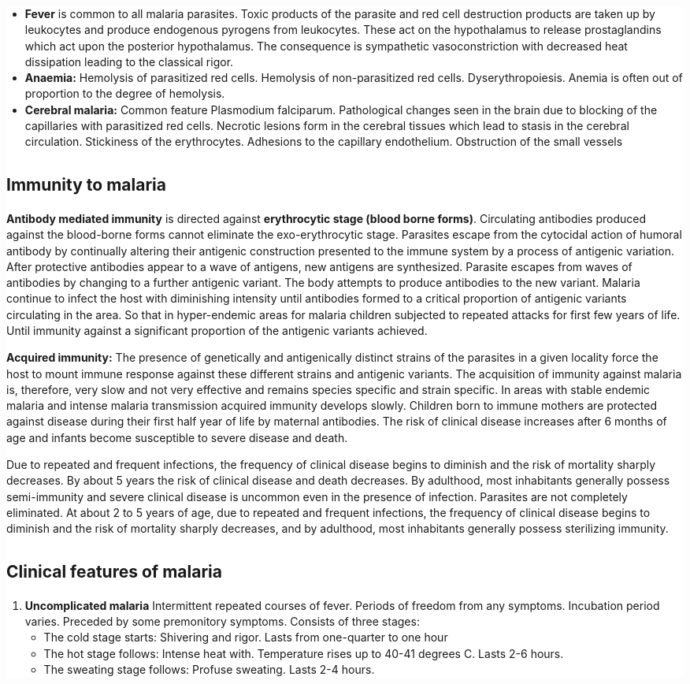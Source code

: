 - **Fever** is common to all malaria parasites. Toxic products of the parasite and red cell destruction products are taken up by leukocytes and produce endogenous pyrogens from leukocytes. These act on the hypothalamus to release prostaglandins which act upon the posterior hypothalamus. The consequence is sympathetic vasoconstriction with decreased heat dissipation leading to the classical rigor.
- **Anaemia:** Hemolysis of parasitized red cells. Hemolysis of non-parasitized red cells. Dyserythropoiesis. Anemia is often out of proportion to the degree of hemolysis.
- **Cerebral malaria:** Common feature Plasmodium falciparum. Pathological changes seen in the brain due to blocking of the capillaries with
  parasitized red cells. Necrotic lesions form in the cerebral tissues which lead to stasis in the cerebral circulation. Stickiness of the erythrocytes. Adhesions to the capillary endothelium. Obstruction of the small vessels

## Immunity to malaria

**Antibody mediated immunity** is directed against **erythrocytic stage (blood borne forms)**. Circulating antibodies produced against the blood-borne forms cannot eliminate the exo-erythrocytic stage. Parasites escape from the cytocidal action of humoral antibody by continually
altering their antigenic construction presented to the immune system by a process of antigenic variation. After protective antibodies appear to a wave of antigens, new antigens are synthesized. Parasite escapes from waves of antibodies by changing to a further antigenic variant. The body attempts to produce antibodies to the new variant. Malaria continue to infect the host with diminishing intensity until antibodies formed to a critical proportion of antigenic variants circulating in the area. So that in hyper-endemic areas for malaria children subjected to repeated attacks for first few years of life. Until immunity against a significant proportion of the antigenic variants achieved.

**Acquired immunity:** The presence of genetically and antigenically distinct strains of the parasites in a given locality force the host to mount immune response against these different strains and antigenic variants. The acquisition of immunity against malaria is, therefore, very slow and not very effective and remains species specific and strain specific. In areas with stable endemic malaria and intense malaria transmission acquired immunity develops slowly. Children born to immune mothers are protected against disease during their first half year of life by maternal antibodies. The risk of clinical disease increases after 6 months of age and infants become susceptible to severe disease and death.

Due to repeated and frequent infections, the frequency of clinical disease begins to diminish and the risk of mortality sharply decreases. By about 5 years the risk of clinical disease and death decreases. By adulthood, most inhabitants generally possess semi-immunity and severe clinical disease is uncommon even in the presence of infection. Parasites are not completely eliminated. At about 2 to 5 years of age, due to repeated and frequent infections, the frequency of clinical disease begins to diminish and the risk of mortality sharply decreases, and by adulthood, most inhabitants generally possess sterilizing immunity.

## Clinical features of malaria

1. **Uncomplicated malaria**
   Intermittent repeated courses of fever. Periods of freedom from any symptoms. Incubation period varies. Preceded by some premonitory symptoms. Consists of three stages:
   - The cold stage starts: Shivering and rigor. Lasts from one-quarter to one hour
   - The hot stage follows: Intense heat with. Temperature rises up to 40-41 degrees C. Lasts 2-6 hours.
   - The sweating stage follows: Profuse sweating. Lasts 2-4 hours.
